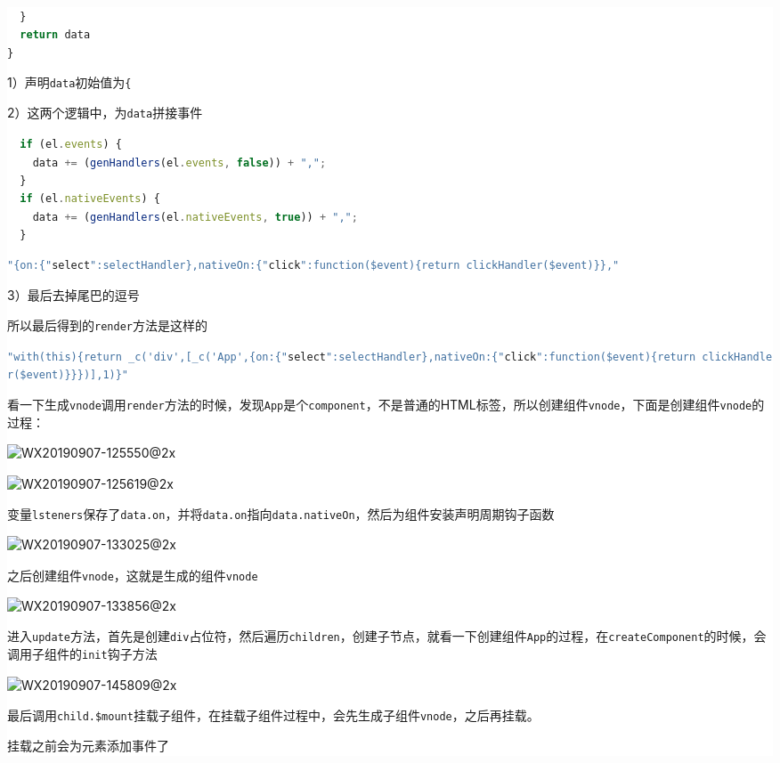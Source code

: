 ```javascript
  }
  return data
}
```

1）声明`data`初始值为`{`

2）这两个逻辑中，为`data`拼接事件

```javascript
  if (el.events) {
    data += (genHandlers(el.events, false)) + ",";
  }
  if (el.nativeEvents) {
    data += (genHandlers(el.nativeEvents, true)) + ",";
  }
```

```javascript
"{on:{"select":selectHandler},nativeOn:{"click":function($event){return clickHandler($event)}},"
```

3）最后去掉尾巴的逗号



所以最后得到的`render`方法是这样的

```javascript
"with(this){return _c('div',[_c('App',{on:{"select":selectHandler},nativeOn:{"click":function($event){return clickHandler($event)}}})],1)}"
```



看一下生成`vnode`调用`render`方法的时候，发现`App`是个`component`，不是普通的HTML标签，所以创建组件`vnode`，下面是创建组件`vnode`的过程：

![WX20190907-125550@2x](http://www.qinhanwen.xyz/WX20190907-125550@2x.png)

![WX20190907-125619@2x](http://www.qinhanwen.xyz/WX20190907-125619@2x.png)

变量`lsteners`保存了`data.on`，并将`data.on`指向`data.nativeOn`，然后为组件安装声明周期钩子函数

![WX20190907-133025@2x](http://www.qinhanwen.xyz/WX20190907-133025@2x.png)

之后创建组件`vnode`，这就是生成的组件`vnode`

![WX20190907-133856@2x](http://www.qinhanwen.xyz/WX20190907-133856@2x.png)



进入`update`方法，首先是创建`div`占位符，然后遍历`children`，创建子节点，就看一下创建组件`App`的过程，在`createComponent`的时候，会调用子组件的`init`钩子方法

![WX20190907-145809@2x](http://www.qinhanwen.xyz/WX20190907-145809@2x.png)

最后调用`child.$mount`挂载子组件，在挂载子组件过程中，会先生成子组件`vnode`，之后再挂载。

挂载之前会为元素添加事件了
